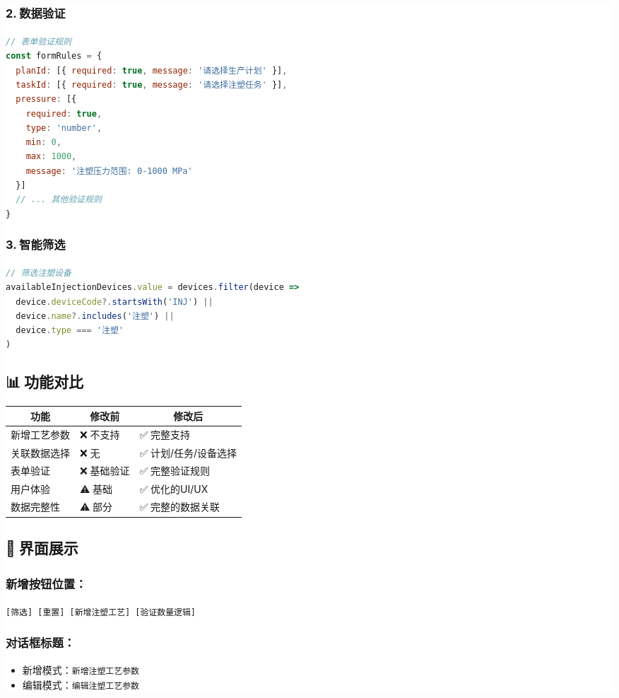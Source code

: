 ### 2. **数据验证**
```javascript
// 表单验证规则
const formRules = {
  planId: [{ required: true, message: '请选择生产计划' }],
  taskId: [{ required: true, message: '请选择注塑任务' }],
  pressure: [{ 
    required: true, 
    type: 'number', 
    min: 0, 
    max: 1000, 
    message: '注塑压力范围: 0-1000 MPa' 
  }]
  // ... 其他验证规则
}
```

### 3. **智能筛选**
```javascript
// 筛选注塑设备
availableInjectionDevices.value = devices.filter(device => 
  device.deviceCode?.startsWith('INJ') || 
  device.name?.includes('注塑') ||
  device.type === '注塑'
)
```

## 📊 **功能对比**

| 功能 | 修改前 | 修改后 |
|------|--------|--------|
| 新增工艺参数 | ❌ 不支持 | ✅ 完整支持 |
| 关联数据选择 | ❌ 无 | ✅ 计划/任务/设备选择 |
| 表单验证 | ❌ 基础验证 | ✅ 完整验证规则 |
| 用户体验 | ⚠️ 基础 | ✅ 优化的UI/UX |
| 数据完整性 | ⚠️ 部分 | ✅ 完整的数据关联 |

## 🎨 **界面展示**

### 新增按钮位置：
```
[筛选] [重置] [新增注塑工艺] [验证数量逻辑]
```

### 对话框标题：
- 新增模式：`新增注塑工艺参数`
- 编辑模式：`编辑注塑工艺参数`
